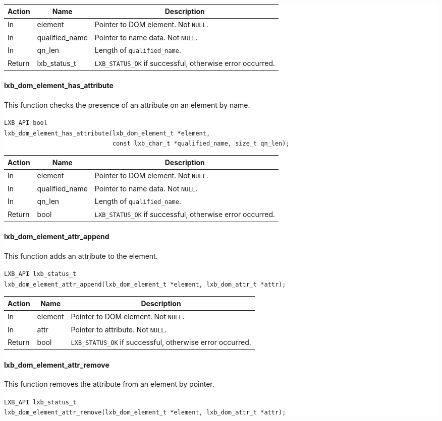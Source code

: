 | Action [](#class-api-function-action) | Name [](#class-api-function-name) | Description [](#class-api-function-description) |
|---|---|---|
| In | element | Pointer to DOM element. Not `NULL`. |
| In | qualified_name | Pointer to name data. Not `NULL`. |
| In | qn_len | Length of `qualified_name`. |
| Return | lxb_status_t | `LXB_STATUS_OK` if successful, otherwise error occurred. ||


#### lxb_dom_element_has_attribute

This function checks the presence of an attribute on an element by name.

```c-api-function
LXB_API bool
lxb_dom_element_has_attribute(lxb_dom_element_t *element,
                              const lxb_char_t *qualified_name, size_t qn_len);
```

| Action [](#class-api-function-action) | Name [](#class-api-function-name) | Description [](#class-api-function-description) |
|---|---|---|
| In | element | Pointer to DOM element. Not `NULL`. |
| In | qualified_name | Pointer to name data. Not `NULL`. |
| In | qn_len | Length of `qualified_name`. |
| Return | bool | `LXB_STATUS_OK` if successful, otherwise error occurred. ||


#### lxb_dom_element_attr_append

This function adds an attribute to the element.

```c-api-function
LXB_API lxb_status_t
lxb_dom_element_attr_append(lxb_dom_element_t *element, lxb_dom_attr_t *attr);
```

| Action [](#class-api-function-action) | Name [](#class-api-function-name) | Description [](#class-api-function-description) |
|---|---|---|
| In | element | Pointer to DOM element. Not `NULL`. |
| In | attr | Pointer to attribute. Not `NULL`. |
| Return | bool | `LXB_STATUS_OK` if successful, otherwise error occurred. ||


#### lxb_dom_element_attr_remove

This function removes the attribute from an element by pointer.

```c-api-function
LXB_API lxb_status_t
lxb_dom_element_attr_remove(lxb_dom_element_t *element, lxb_dom_attr_t *attr);
```
